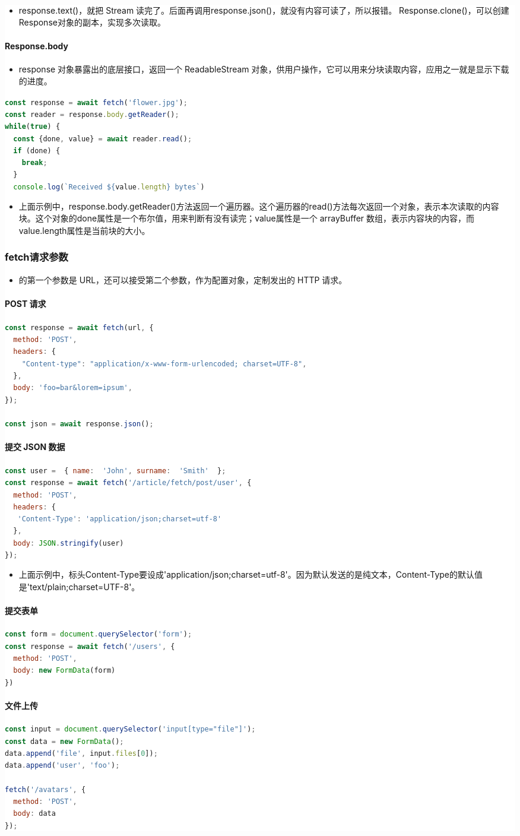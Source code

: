 - response.text()，就把 Stream 读完了。后面再调用response.json()，就没有内容可读了，所以报错。
Response.clone()，可以创建Response对象的副本，实现多次读取。
#### Response.body 
- response 对象暴露出的底层接口，返回一个 ReadableStream 对象，供用户操作，它可以用来分块读取内容，应用之一就是显示下载的进度。
```js
const response = await fetch('flower.jpg');
const reader = response.body.getReader();
while(true) {
  const {done, value} = await reader.read();
  if (done) {
    break;
  }
  console.log(`Received ${value.length} bytes`)
```
- 上面示例中，response.body.getReader()方法返回一个遍历器。这个遍历器的read()方法每次返回一个对象，表示本次读取的内容块。这个对象的done属性是一个布尔值，用来判断有没有读完；value属性是一个 arrayBuffer 数组，表示内容块的内容，而value.length属性是当前块的大小。
### fetch请求参数
- 的第一个参数是 URL，还可以接受第二个参数，作为配置对象，定制发出的 HTTP 请求。
#### POST 请求
```js
const response = await fetch(url, {
  method: 'POST',
  headers: {
    "Content-type": "application/x-www-form-urlencoded; charset=UTF-8",
  },
  body: 'foo=bar&lorem=ipsum',
});

const json = await response.json();
```
#### 提交 JSON 数据
```js
const user =  { name:  'John', surname:  'Smith'  };
const response = await fetch('/article/fetch/post/user', {
  method: 'POST',
  headers: {
   'Content-Type': 'application/json;charset=utf-8'
  }, 
  body: JSON.stringify(user) 
});
```
- 上面示例中，标头Content-Type要设成'application/json;charset=utf-8'。因为默认发送的是纯文本，Content-Type的默认值是'text/plain;charset=UTF-8'。
#### 提交表单
```js
const form = document.querySelector('form');
const response = await fetch('/users', {
  method: 'POST',
  body: new FormData(form)
})
```
#### 文件上传
```js
const input = document.querySelector('input[type="file"]');
const data = new FormData();
data.append('file', input.files[0]);
data.append('user', 'foo');

fetch('/avatars', {
  method: 'POST',
  body: data
});
```